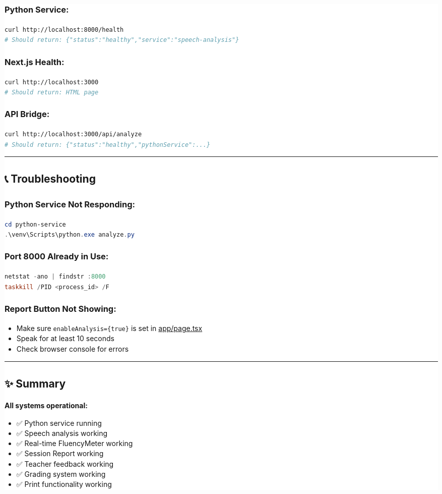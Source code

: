 ### Python Service:
```bash
curl http://localhost:8000/health
# Should return: {"status":"healthy","service":"speech-analysis"}
```

### Next.js Health:
```bash
curl http://localhost:3000
# Should return: HTML page
```

### API Bridge:
```bash
curl http://localhost:3000/api/analyze
# Should return: {"status":"healthy","pythonService":...}
```

---

## 📞 Troubleshooting

### Python Service Not Responding:
```powershell
cd python-service
.\venv\Scripts\python.exe analyze.py
```

### Port 8000 Already in Use:
```powershell
netstat -ano | findstr :8000
taskkill /PID <process_id> /F
```

### Report Button Not Showing:
- Make sure `enableAnalysis={true}` is set in [app/page.tsx](app/page.tsx:25)
- Speak for at least 10 seconds
- Check browser console for errors

---

## ✨ Summary

**All systems operational:**
- ✅ Python service running
- ✅ Speech analysis working
- ✅ Real-time FluencyMeter working
- ✅ Session Report working
- ✅ Teacher feedback working
- ✅ Grading system working
- ✅ Print functionality working
